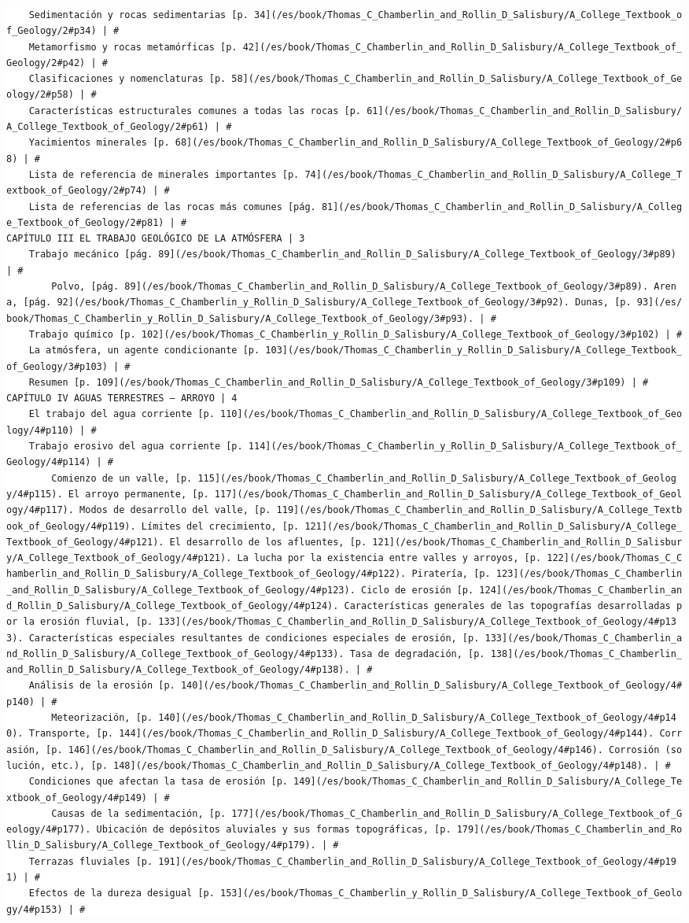 		Sedimentación y rocas sedimentarias [p. 34](/es/book/Thomas_C_Chamberlin_and_Rollin_D_Salisbury/A_College_Textbook_of_Geology/2#p34) | #
		Metamorfismo y rocas metamórficas [p. 42](/es/book/Thomas_C_Chamberlin_and_Rollin_D_Salisbury/A_College_Textbook_of_Geology/2#p42) | #
		Clasificaciones y nomenclaturas [p. 58](/es/book/Thomas_C_Chamberlin_and_Rollin_D_Salisbury/A_College_Textbook_of_Geology/2#p58) | #
		Características estructurales comunes a todas las rocas [p. 61](/es/book/Thomas_C_Chamberlin_and_Rollin_D_Salisbury/A_College_Textbook_of_Geology/2#p61) | #
		Yacimientos minerales [p. 68](/es/book/Thomas_C_Chamberlin_and_Rollin_D_Salisbury/A_College_Textbook_of_Geology/2#p68) | #
		Lista de referencia de minerales importantes [p. 74](/es/book/Thomas_C_Chamberlin_and_Rollin_D_Salisbury/A_College_Textbook_of_Geology/2#p74) | #
		Lista de referencias de las rocas más comunes [pág. 81](/es/book/Thomas_C_Chamberlin_and_Rollin_D_Salisbury/A_College_Textbook_of_Geology/2#p81) | #
	CAPÍTULO III EL TRABAJO GEOLÓGICO DE LA ATMÓSFERA | 3
		Trabajo mecánico [pág. 89](/es/book/Thomas_C_Chamberlin_and_Rollin_D_Salisbury/A_College_Textbook_of_Geology/3#p89) | #
			Polvo, [pág. 89](/es/book/Thomas_C_Chamberlin_and_Rollin_D_Salisbury/A_College_Textbook_of_Geology/3#p89). Arena, [pág. 92](/es/book/Thomas_C_Chamberlin_y_Rollin_D_Salisbury/A_College_Textbook_of_Geology/3#p92). Dunas, [p. 93](/es/book/Thomas_C_Chamberlin_y_Rollin_D_Salisbury/A_College_Textbook_of_Geology/3#p93). | #
		Trabajo químico [p. 102](/es/book/Thomas_C_Chamberlin_y_Rollin_D_Salisbury/A_College_Textbook_of_Geology/3#p102) | #
		La atmósfera, un agente condicionante [p. 103](/es/book/Thomas_C_Chamberlin_y_Rollin_D_Salisbury/A_College_Textbook_of_Geology/3#p103) | #
		Resumen [p. 109](/es/book/Thomas_C_Chamberlin_and_Rollin_D_Salisbury/A_College_Textbook_of_Geology/3#p109) | #
	CAPÍTULO IV AGUAS TERRESTRES — ARROYO | 4
		El trabajo del agua corriente [p. 110](/es/book/Thomas_C_Chamberlin_and_Rollin_D_Salisbury/A_College_Textbook_of_Geology/4#p110) | #
		Trabajo erosivo del agua corriente [p. 114](/es/book/Thomas_C_Chamberlin_y_Rollin_D_Salisbury/A_College_Textbook_of_Geology/4#p114) | #
			Comienzo de un valle, [p. 115](/es/book/Thomas_C_Chamberlin_and_Rollin_D_Salisbury/A_College_Textbook_of_Geology/4#p115). El arroyo permanente, [p. 117](/es/book/Thomas_C_Chamberlin_and_Rollin_D_Salisbury/A_College_Textbook_of_Geology/4#p117). Modos de desarrollo del valle, [p. 119](/es/book/Thomas_C_Chamberlin_and_Rollin_D_Salisbury/A_College_Textbook_of_Geology/4#p119). Límites del crecimiento, [p. 121](/es/book/Thomas_C_Chamberlin_and_Rollin_D_Salisbury/A_College_Textbook_of_Geology/4#p121). El desarrollo de los afluentes, [p. 121](/es/book/Thomas_C_Chamberlin_and_Rollin_D_Salisbury/A_College_Textbook_of_Geology/4#p121). La lucha por la existencia entre valles y arroyos, [p. 122](/es/book/Thomas_C_Chamberlin_and_Rollin_D_Salisbury/A_College_Textbook_of_Geology/4#p122). Piratería, [p. 123](/es/book/Thomas_C_Chamberlin_and_Rollin_D_Salisbury/A_College_Textbook_of_Geology/4#p123). Ciclo de erosión [p. 124](/es/book/Thomas_C_Chamberlin_and_Rollin_D_Salisbury/A_College_Textbook_of_Geology/4#p124). Características generales de las topografías desarrolladas por la erosión fluvial, [p. 133](/es/book/Thomas_C_Chamberlin_and_Rollin_D_Salisbury/A_College_Textbook_of_Geology/4#p133). Características especiales resultantes de condiciones especiales de erosión, [p. 133](/es/book/Thomas_C_Chamberlin_and_Rollin_D_Salisbury/A_College_Textbook_of_Geology/4#p133). Tasa de degradación, [p. 138](/es/book/Thomas_C_Chamberlin_and_Rollin_D_Salisbury/A_College_Textbook_of_Geology/4#p138). | #
		Análisis de la erosión [p. 140](/es/book/Thomas_C_Chamberlin_and_Rollin_D_Salisbury/A_College_Textbook_of_Geology/4#p140) | #
			Meteorización, [p. 140](/es/book/Thomas_C_Chamberlin_and_Rollin_D_Salisbury/A_College_Textbook_of_Geology/4#p140). Transporte, [p. 144](/es/book/Thomas_C_Chamberlin_and_Rollin_D_Salisbury/A_College_Textbook_of_Geology/4#p144). Corrasión, [p. 146](/es/book/Thomas_C_Chamberlin_and_Rollin_D_Salisbury/A_College_Textbook_of_Geology/4#p146). Corrosión (solución, etc.), [p. 148](/es/book/Thomas_C_Chamberlin_and_Rollin_D_Salisbury/A_College_Textbook_of_Geology/4#p148). | #
		Condiciones que afectan la tasa de erosión [p. 149](/es/book/Thomas_C_Chamberlin_and_Rollin_D_Salisbury/A_College_Textbook_of_Geology/4#p149) | #
			Causas de la sedimentación, [p. 177](/es/book/Thomas_C_Chamberlin_and_Rollin_D_Salisbury/A_College_Textbook_of_Geology/4#p177). Ubicación de depósitos aluviales y sus formas topográficas, [p. 179](/es/book/Thomas_C_Chamberlin_and_Rollin_D_Salisbury/A_College_Textbook_of_Geology/4#p179). | #
		Terrazas fluviales [p. 191](/es/book/Thomas_C_Chamberlin_and_Rollin_D_Salisbury/A_College_Textbook_of_Geology/4#p191) | #
		Efectos de la dureza desigual [p. 153](/es/book/Thomas_C_Chamberlin_y_Rollin_D_Salisbury/A_College_Textbook_of_Geology/4#p153) | #